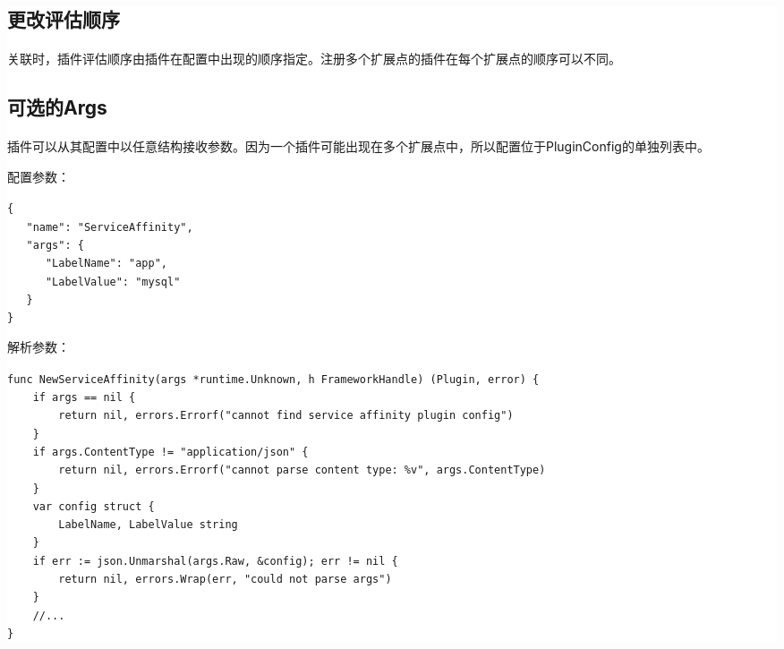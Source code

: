 ## 更改评估顺序

关联时，插件评估顺序由插件在配置中出现的顺序指定。注册多个扩展点的插件在每个扩展点的顺序可以不同。

## 可选的Args

插件可以从其配置中以任意结构接收参数。因为一个插件可能出现在多个扩展点中，所以配置位于PluginConfig的单独列表中。

配置参数：
```
{
   "name": "ServiceAffinity",
   "args": {
      "LabelName": "app",
      "LabelValue": "mysql"
   }
}
```

解析参数：
```
func NewServiceAffinity(args *runtime.Unknown, h FrameworkHandle) (Plugin, error) {
    if args == nil {
        return nil, errors.Errorf("cannot find service affinity plugin config")
    }
    if args.ContentType != "application/json" {
        return nil, errors.Errorf("cannot parse content type: %v", args.ContentType)
    }
    var config struct {
        LabelName, LabelValue string
    }
    if err := json.Unmarshal(args.Raw, &config); err != nil {
        return nil, errors.Wrap(err, "could not parse args")
    }
    //...
}
```